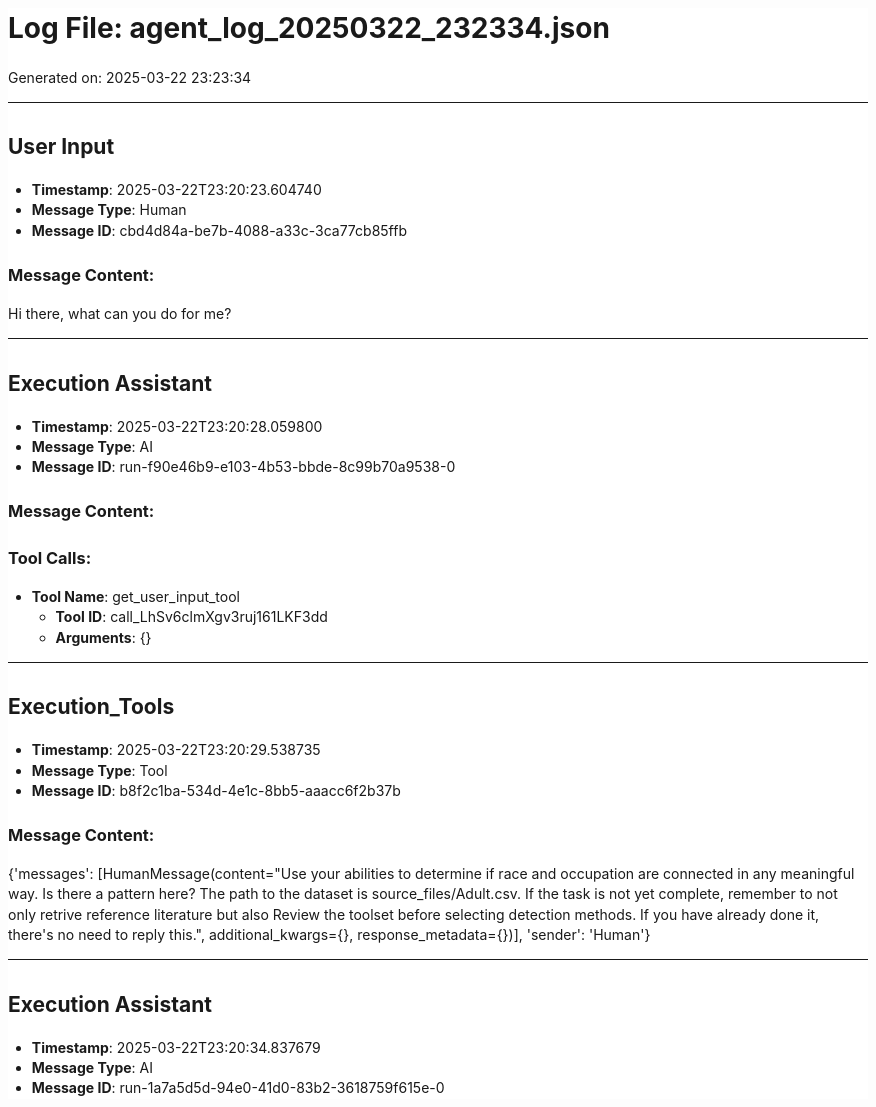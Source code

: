# Log File: agent_log_20250322_232334.json

Generated on: 2025-03-22 23:23:34

---

## User Input
- **Timestamp**: 2025-03-22T23:20:23.604740
- **Message Type**: Human
- **Message ID**: cbd4d84a-be7b-4088-a33c-3ca77cb85ffb

### Message Content:

Hi there, what can you do for me?


---

## Execution Assistant
- **Timestamp**: 2025-03-22T23:20:28.059800
- **Message Type**: AI
- **Message ID**: run-f90e46b9-e103-4b53-bbde-8c99b70a9538-0

### Message Content:



### Tool Calls:
- **Tool Name**: get_user_input_tool
  - **Tool ID**: call_LhSv6clmXgv3ruj161LKF3dd
  - **Arguments**: {}

---

## Execution_Tools
- **Timestamp**: 2025-03-22T23:20:29.538735
- **Message Type**: Tool
- **Message ID**: b8f2c1ba-534d-4e1c-8bb5-aaacc6f2b37b

### Message Content:

{'messages': [HumanMessage(content="Use your abilities to determine if race and occupation are connected in any meaningful way. Is there a pattern here? The path to the dataset is source_files/Adult.csv. If the task is not yet complete, remember to not only retrive reference literature but also Review the toolset before selecting detection methods. If you have already done it, there's no need to reply this.", additional_kwargs={}, response_metadata={})], 'sender': 'Human'}


---

## Execution Assistant
- **Timestamp**: 2025-03-22T23:20:34.837679
- **Message Type**: AI
- **Message ID**: run-1a7a5d5d-94e0-41d0-83b2-3618759f615e-0
